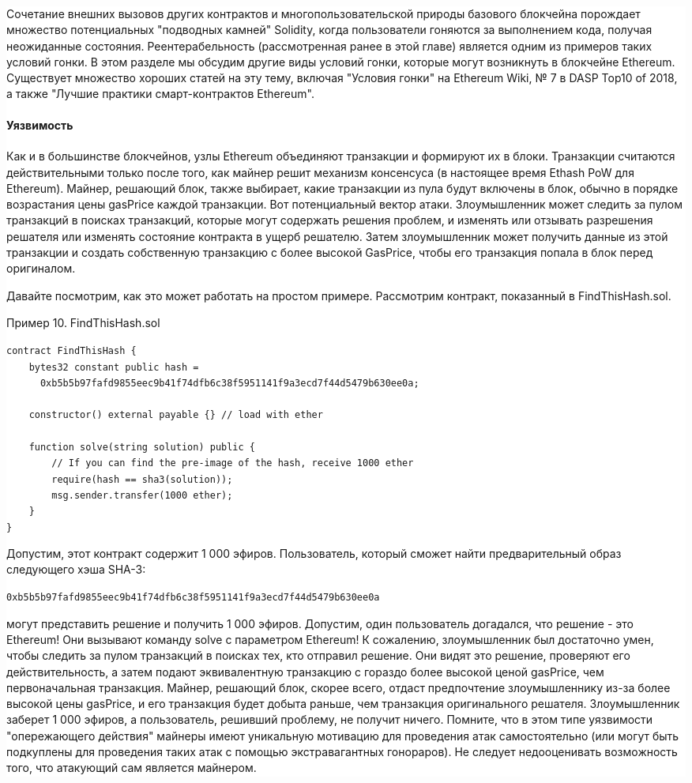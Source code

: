 Сочетание внешних вызовов других контрактов и многопользовательской природы базового блокчейна порождает множество потенциальных "подводных камней" Solidity, когда пользователи гоняются за выполнением кода, получая неожиданные состояния. Реентерабельность (рассмотренная ранее в этой главе) является одним из примеров таких условий гонки. В этом разделе мы обсудим другие виды условий гонки, которые могут возникнуть в блокчейне Ethereum. Существует множество хороших статей на эту тему, включая "Условия гонки" на Ethereum Wiki, № 7 в DASP Top10 of 2018, а также "Лучшие практики смарт-контрактов Ethereum".

#### Уязвимость

Как и в большинстве блокчейнов, узлы Ethereum объединяют транзакции и формируют их в блоки. Транзакции считаются действительными только после того, как майнер решит механизм консенсуса (в настоящее время Ethash PoW для Ethereum). Майнер, решающий блок, также выбирает, какие транзакции из пула будут включены в блок, обычно в порядке возрастания цены gasPrice каждой транзакции. Вот потенциальный вектор атаки. Злоумышленник может следить за пулом транзакций в поисках транзакций, которые могут содержать решения проблем, и изменять или отзывать разрешения решателя или изменять состояние контракта в ущерб решателю. Затем злоумышленник может получить данные из этой транзакции и создать собственную транзакцию с более высокой GasPrice, чтобы его транзакция попала в блок перед оригиналом.

Давайте посмотрим, как это может работать на простом примере. Рассмотрим контракт, показанный в FindThisHash.sol.

Пример 10. FindThisHash.sol

```
contract FindThisHash {
    bytes32 constant public hash =
      0xb5b5b97fafd9855eec9b41f74dfb6c38f5951141f9a3ecd7f44d5479b630ee0a;

    constructor() external payable {} // load with ether

    function solve(string solution) public {
        // If you can find the pre-image of the hash, receive 1000 ether
        require(hash == sha3(solution));
        msg.sender.transfer(1000 ether);
    }
}
```

Допустим, этот контракт содержит 1 000 эфиров. Пользователь, который сможет найти предварительный образ следующего хэша SHA-3:

`0xb5b5b97fafd9855eec9b41f74dfb6c38f5951141f9a3ecd7f44d5479b630ee0a`

могут представить решение и получить 1 000 эфиров. Допустим, один пользователь догадался, что решение - это Ethereum! Они вызывают команду solve с параметром Ethereum! К сожалению, злоумышленник был достаточно умен, чтобы следить за пулом транзакций в поисках тех, кто отправил решение. Они видят это решение, проверяют его действительность, а затем подают эквивалентную транзакцию с гораздо более высокой ценой gasPrice, чем первоначальная транзакция. Майнер, решающий блок, скорее всего, отдаст предпочтение злоумышленнику из-за более высокой цены gasPrice, и его транзакция будет добыта раньше, чем транзакция оригинального решателя. Злоумышленник заберет 1 000 эфиров, а пользователь, решивший проблему, не получит ничего. Помните, что в этом типе уязвимости "опережающего действия" майнеры имеют уникальную мотивацию для проведения атак самостоятельно (или могут быть подкуплены для проведения таких атак с помощью экстравагантных гонораров). Не следует недооценивать возможность того, что атакующий сам является майнером.
